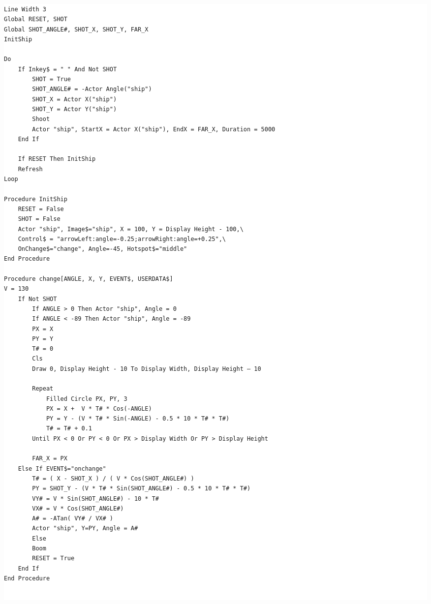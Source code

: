 ```basic
Line Width 3
Global RESET, SHOT
Global SHOT_ANGLE#, SHOT_X, SHOT_Y, FAR_X
InitShip

Do
	If Inkey$ = " " And Not SHOT
		SHOT = True
		SHOT_ANGLE# = -Actor Angle("ship")
		SHOT_X = Actor X("ship")
		SHOT_Y = Actor Y("ship")
		Shoot
		Actor "ship", StartX = Actor X("ship"), EndX = FAR_X, Duration = 5000
	End If

	If RESET Then InitShip
	Refresh
Loop

Procedure InitShip
	RESET = False
	SHOT = False
	Actor "ship", Image$="ship", X = 100, Y = Display Height - 100,\
	Control$ = "arrowLeft:angle=-0.25;arrowRight:angle=+0.25",\
	OnChange$="change", Angle=-45, Hotspot$="middle"
End Procedure

Procedure change[ANGLE, X, Y, EVENT$, USERDATA$]
V = 130
	If Not SHOT
		If ANGLE > 0 Then Actor "ship", Angle = 0
		If ANGLE < -89 Then Actor "ship", Angle = -89
		PX = X
		PY = Y
		T# = 0
		Cls
		Draw 0, Display Height - 10 To Display Width, Display Height – 10

		Repeat
			Filled Circle PX, PY, 3
			PX = X +  V * T# * Cos(-ANGLE)
			PY = Y - (V * T# * Sin(-ANGLE) - 0.5 * 10 * T# * T#)
			T# = T# + 0.1
		Until PX < 0 Or PY < 0 Or PX > Display Width Or PY > Display Height

		FAR_X = PX
	Else If EVENT$="onchange"
		T# = ( X - SHOT_X ) / ( V * Cos(SHOT_ANGLE#) )
		PY = SHOT_Y - (V * T# * Sin(SHOT_ANGLE#) - 0.5 * 10 * T# * T#)
		VY# = V * Sin(SHOT_ANGLE#) - 10 * T#
		VX# = V * Cos(SHOT_ANGLE#)
		A# = -ATan( VY# / VX# )
		Actor "ship", Y=PY, Angle = A#
		Else
		Boom
		RESET = True
	End If
End Procedure

```
<BR>
